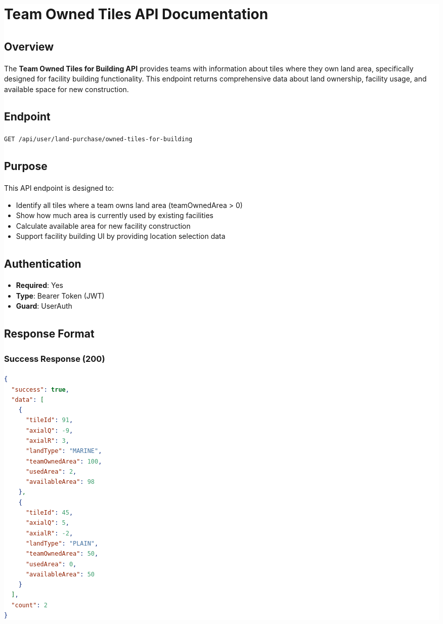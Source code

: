 # Team Owned Tiles API Documentation

## Overview

The **Team Owned Tiles for Building API** provides teams with information about tiles where they own land area, specifically designed for facility building functionality. This endpoint returns comprehensive data about land ownership, facility usage, and available space for new construction.

## Endpoint

```
GET /api/user/land-purchase/owned-tiles-for-building
```

## Purpose

This API endpoint is designed to:
- Identify all tiles where a team owns land area (teamOwnedArea > 0)
- Show how much area is currently used by existing facilities
- Calculate available area for new facility construction
- Support facility building UI by providing location selection data

## Authentication

- **Required**: Yes
- **Type**: Bearer Token (JWT)
- **Guard**: UserAuth

## Response Format

### Success Response (200)

```json
{
  "success": true,
  "data": [
    {
      "tileId": 91,
      "axialQ": -9,
      "axialR": 3,
      "landType": "MARINE",
      "teamOwnedArea": 100,
      "usedArea": 2,
      "availableArea": 98
    },
    {
      "tileId": 45,
      "axialQ": 5,
      "axialR": -2,
      "landType": "PLAIN",
      "teamOwnedArea": 50,
      "usedArea": 0,
      "availableArea": 50
    }
  ],
  "count": 2
}
```
